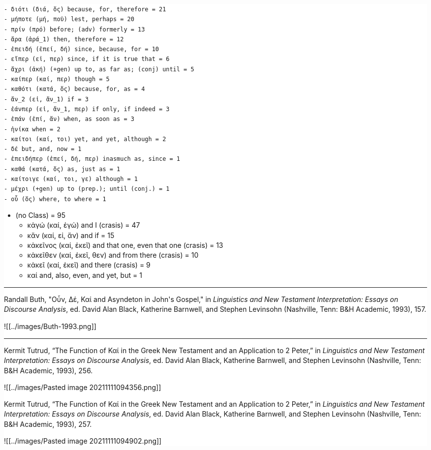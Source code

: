 	- διότι (διά, ὅς) because, for, therefore = 21
	- μήποτε (μή, ποῦ) lest, perhaps = 20
	- πρίν (πρό) before; (adv) formerly = 13
	- ἄρα (ἀρά_1) then, therefore = 12
	- ἐπειδή (ἐπεί, δή) since, because, for = 10
	- εἴπερ (εἰ, περ) since, if it is true that = 6
	- ἄχρι (ἀκή) (+gen) up to, as far as; (conj) until = 5
	- καίπερ (καί, περ) though = 5
	- καθότι (κατά, ὅς) because, for, as = 4
	- ἄν_2 (εἰ, ἄν_1) if = 3
	- ἐάνπερ (εἰ, ἄν_1, περ) if only, if indeed = 3
	- ἐπάν (ἐπί, ἄν) when, as soon as = 3
	- ἡνίκα when = 2
	- καίτοι (καί, τοι) yet, and yet, although = 2
	- δέ but, and, now = 1
	- ἐπειδήπερ (ἐπεί, δή, περ) inasmuch as, since = 1
	- καθά (κατά, ὅς) as, just as = 1
	- καίτοιγε (καί, τοι, γε) although = 1
	- μέχρι (+gen) up to (prep.); until (conj.) = 1
	- οὗ (ὅς) where, to where = 1

- (no Class) = 95
	- κἀγώ (καί, ἐγώ) and I (crasis) = 47
	- κἄν (καί, εἰ, ἄν) and if = 15
	- κἀκεῖνος (καί, ἐκεῖ) and that one, even that one (crasis) = 13
	- κἀκεῖθεν (καί, ἐκεῖ, θεν) and from there (crasis) = 10
	- κἀκεῖ (καί, ἐκεῖ) and there (crasis) = 9
	- καί and, also, even, and yet, but = 1


---


Randall Buth, "Οὖν, Δέ, Καί and Asyndeton in John's Gospel," in _Linguistics and New Testament Interpretation: Essays on Discourse Analysis_, ed. David Alan Black, Katherine Barnwell, and Stephen Levinsohn (Nashville, Tenn: B&H Academic, 1993), 157.


![[../images/Buth-1993.png]]


--- 

Kermit Tutrud, “The Function of Καί in the Greek New Testament and an Application to 2 Peter,” in _Linguistics and New Testament Interpretation: Essays on Discourse Analysis_, ed. David Alan Black, Katherine Barnwell, and Stephen Levinsohn (Nashville, Tenn: B&H Academic, 1993), 256.



![[../images/Pasted image 20211111094356.png]]

Kermit Tutrud, “The Function of Καί in the Greek New Testament and an Application to 2 Peter,” in _Linguistics and New Testament Interpretation: Essays on Discourse Analysis_, ed. David Alan Black, Katherine Barnwell, and Stephen Levinsohn (Nashville, Tenn: B&H Academic, 1993), 257.

![[../images/Pasted image 20211111094902.png]]
